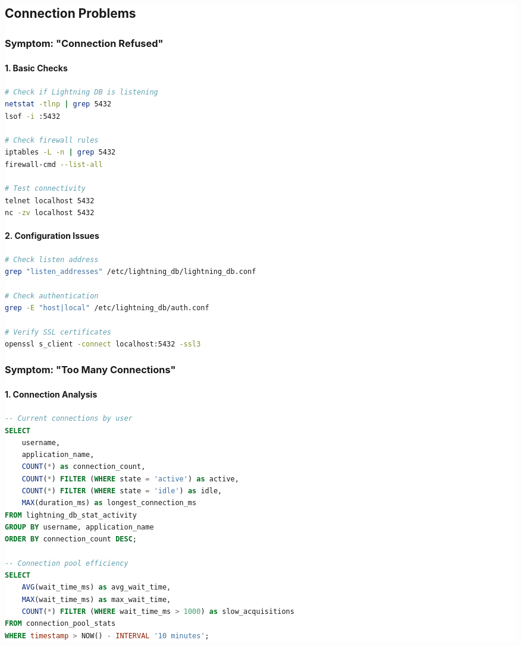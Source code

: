 
## Connection Problems

### Symptom: "Connection Refused"

#### 1. Basic Checks

```bash
# Check if Lightning DB is listening
netstat -tlnp | grep 5432
lsof -i :5432

# Check firewall rules
iptables -L -n | grep 5432
firewall-cmd --list-all

# Test connectivity
telnet localhost 5432
nc -zv localhost 5432
```

#### 2. Configuration Issues

```bash
# Check listen address
grep "listen_addresses" /etc/lightning_db/lightning_db.conf

# Check authentication
grep -E "host|local" /etc/lightning_db/auth.conf

# Verify SSL certificates
openssl s_client -connect localhost:5432 -ssl3
```

### Symptom: "Too Many Connections"

#### 1. Connection Analysis

```sql
-- Current connections by user
SELECT 
    username,
    application_name,
    COUNT(*) as connection_count,
    COUNT(*) FILTER (WHERE state = 'active') as active,
    COUNT(*) FILTER (WHERE state = 'idle') as idle,
    MAX(duration_ms) as longest_connection_ms
FROM lightning_db_stat_activity
GROUP BY username, application_name
ORDER BY connection_count DESC;

-- Connection pool efficiency
SELECT 
    AVG(wait_time_ms) as avg_wait_time,
    MAX(wait_time_ms) as max_wait_time,
    COUNT(*) FILTER (WHERE wait_time_ms > 1000) as slow_acquisitions
FROM connection_pool_stats
WHERE timestamp > NOW() - INTERVAL '10 minutes';
```
